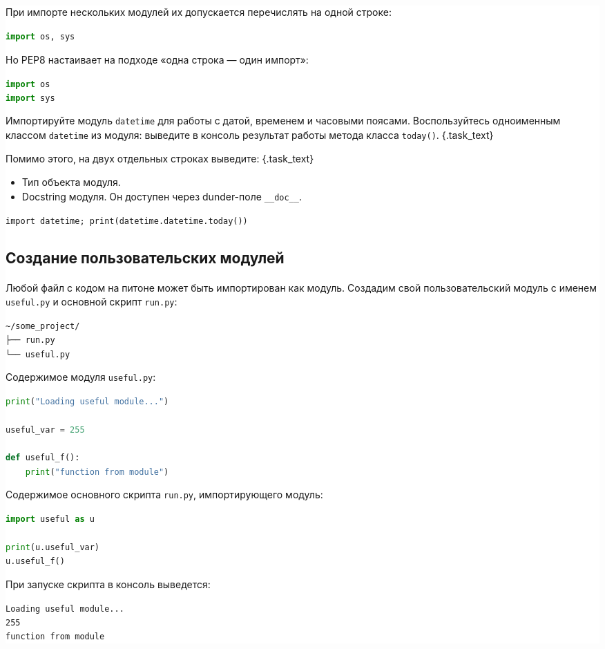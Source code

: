 При импорте нескольких модулей их допускается перечислять на одной строке:

```python
import os, sys
```

Но PEP8 настаивает на подходе «одна строка — один импорт»:
```python
import os
import sys
```

Импортируйте модуль `datetime` для работы с датой, временем и часовыми поясами. Воспользуйтесь одноименным классом `datetime` из модуля: выведите в консоль результат работы метода класса `today()`. {.task_text}

Помимо этого, на двух отдельных строках выведите: {.task_text}
- Тип объекта модуля.
- Docstring модуля. Он доступен через dunder-поле `__doc__`.

```python {.task_source #python_chapter_0180_task_0050}
```
```{.task_hint}
import datetime; print(datetime.datetime.today())
```

## Создание пользовательских модулей
Любой файл с кодом на питоне может быть импортирован как модуль. Создадим свой пользовательский модуль с именем `useful.py` и основной скрипт `run.py`:

```
~/some_project/
├── run.py
└── useful.py
```

Содержимое модуля `useful.py`:

```python
print("Loading useful module...")

useful_var = 255

def useful_f():
    print("function from module")
```

Содержимое основного скрипта `run.py`, импортирующего модуль:

```python
import useful as u

print(u.useful_var)
u.useful_f()
```

При запуске скрипта в консоль выведется:

```
Loading useful module...
255
function from module
```
